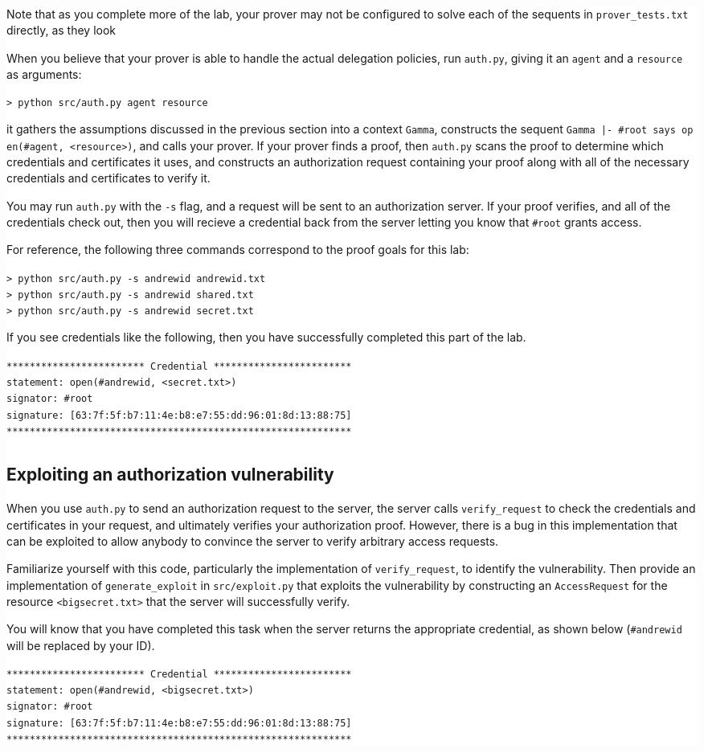 Note that as you complete more of the lab, your prover may not be configured to solve each of the sequents in `prover_tests.txt` directly, as they look 

When you believe that your prover is able to handle the actual delegation policies, run `auth.py`, giving it an `agent` and a `resource` as arguments: 
```
> python src/auth.py agent resource
```
it gathers the assumptions discussed in the previous section into a context `Gamma`, constructs the sequent `Gamma |- #root says open(#agent, <resource>)`, and calls your prover. If your prover finds a proof, then `auth.py` scans the proof to determine which credentials and certificates it uses, and constructs an authorization request containing your proof along with all of the necessary credentials and certificates to verify it.

You may run `auth.py` with the `-s` flag, and a request will be sent to an authorization server. If your proof verifies, and all of the credentials check out, then you will recieve a credential back from the server letting you know that `#root` grants access.

For reference, the following three commands correspond to the proof goals for this lab:
```
> python src/auth.py -s andrewid andrewid.txt
> python src/auth.py -s andrewid shared.txt
> python src/auth.py -s andrewid secret.txt
```
If you see credentials like the following, then you have successfully completed this part of the lab.
```
************************ Credential ************************
statement: open(#andrewid, <secret.txt>)
signator: #root
signature: [63:7f:5f:b7:11:4e:b8:e7:55:dd:96:01:8d:13:88:75]
************************************************************
```

## Exploiting an authorization vulnerability

When you use `auth.py` to send an authorization request to the server, the server calls `verify_request` to check the credentials and certificates in your request, and ultimately verifies your authorization proof. However, there is a bug in this implementation that can be exploited to allow anybody to convince the server to verify arbitrary access requests.

Familiarize yourself with this code, particularly the implementation of `verify_request`, to identify the vulnerability. Then provide an implementation of `generate_exploit` in `src/exploit.py` that exploits the vulnerability by constructing an `AccessRequest` for the resource `<bigsecret.txt>` that the server will successfully verify. 

You will know that you have completed this task when the server returns the appropriate credential, as shown below (`#andrewid` will be replaced by your ID).

```
************************ Credential ************************
statement: open(#andrewid, <bigsecret.txt>)
signator: #root
signature: [63:7f:5f:b7:11:4e:b8:e7:55:dd:96:01:8d:13:88:75]
************************************************************
```
